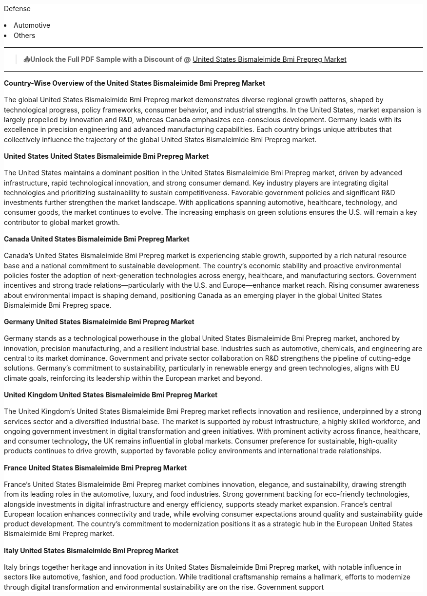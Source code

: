 Defense</li><li>Automotive</li><li>Others</li></ul></p><hr /><blockquote><p><strong>📥Unlock the Full PDF Sample with a Discount of @</strong> <a href="https://www.marketresearchintellect.com/ask-for-discount/?rid=411725&amp;utm_source=Github-April&amp;utm_medium=016">United States Bismaleimide Bmi Prepreg Market</a></p></blockquote><hr /><p class="" data-start="217" data-end="261"><strong data-start="217" data-end="261">Country-Wise Overview of the United States Bismaleimide Bmi Prepreg Market</strong></p><p class="" data-start="263" data-end="774">The global United States Bismaleimide Bmi Prepreg market demonstrates diverse regional growth patterns, shaped by technological progress, policy frameworks, consumer behavior, and industrial strengths. In the United States, market expansion is largely propelled by innovation and R&amp;D, whereas Canada emphasizes eco-conscious development. Germany leads with its excellence in precision engineering and advanced manufacturing capabilities. Each country brings unique attributes that collectively influence the trajectory of the global United States Bismaleimide Bmi Prepreg market.</p><p class="" data-start="776" data-end="1421"><strong data-start="776" data-end="805">United States United States Bismaleimide Bmi Prepreg Market</strong></p><p class="" data-start="776" data-end="1421">The United States maintains a dominant position in the United States Bismaleimide Bmi Prepreg market, driven by advanced infrastructure, rapid technological innovation, and strong consumer demand. Key industry players are integrating digital technologies and prioritizing sustainability to sustain competitiveness. Favorable government policies and significant R&amp;D investments further strengthen the market landscape. With applications spanning automotive, healthcare, technology, and consumer goods, the market continues to evolve. The increasing emphasis on green solutions ensures the U.S. will remain a key contributor to global market growth.</p><p class="" data-start="1423" data-end="2019"><strong data-start="1423" data-end="1445">Canada United States Bismaleimide Bmi Prepreg Market</strong></p><p class="" data-start="1423" data-end="2019">Canada&rsquo;s United States Bismaleimide Bmi Prepreg market is experiencing stable growth, supported by a rich natural resource base and a national commitment to sustainable development. The country&rsquo;s economic stability and proactive environmental policies foster the adoption of next-generation technologies across energy, healthcare, and manufacturing sectors. Government incentives and strong trade relations&mdash;particularly with the U.S. and Europe&mdash;enhance market reach. Rising consumer awareness about environmental impact is shaping demand, positioning Canada as an emerging player in the global United States Bismaleimide Bmi Prepreg space.</p><p class="" data-start="2021" data-end="2591"><strong data-start="2021" data-end="2044">Germany United States Bismaleimide Bmi Prepreg Market</strong></p><p class="" data-start="2021" data-end="2591">Germany stands as a technological powerhouse in the global United States Bismaleimide Bmi Prepreg market, anchored by innovation, precision manufacturing, and a resilient industrial base. Industries such as automotive, chemicals, and engineering are central to its market dominance. Government and private sector collaboration on R&amp;D strengthens the pipeline of cutting-edge solutions. Germany&rsquo;s commitment to sustainability, particularly in renewable energy and green technologies, aligns with EU climate goals, reinforcing its leadership within the European market and beyond.</p><p class="" data-start="2593" data-end="3221"><strong data-start="2593" data-end="2623">United Kingdom United States Bismaleimide Bmi Prepreg Market</strong></p><p class="" data-start="2593" data-end="3221">The United Kingdom&rsquo;s United States Bismaleimide Bmi Prepreg market reflects innovation and resilience, underpinned by a strong services sector and a diversified industrial base. The market is supported by robust infrastructure, a highly skilled workforce, and ongoing government investment in digital transformation and green initiatives. With prominent activity across finance, healthcare, and consumer technology, the UK remains influential in global markets. Consumer preference for sustainable, high-quality products continues to drive growth, supported by favorable policy environments and international trade relationships.</p><p class="" data-start="3223" data-end="3838"><strong data-start="3223" data-end="3245">France United States Bismaleimide Bmi Prepreg Market</strong></p><p class="" data-start="3223" data-end="3838">France&rsquo;s United States Bismaleimide Bmi Prepreg market combines innovation, elegance, and sustainability, drawing strength from its leading roles in the automotive, luxury, and food industries. Strong government backing for eco-friendly technologies, alongside investments in digital infrastructure and energy efficiency, supports steady market expansion. France&rsquo;s central European location enhances connectivity and trade, while evolving consumer expectations around quality and sustainability guide product development. The country&rsquo;s commitment to modernization positions it as a strategic hub in the European United States Bismaleimide Bmi Prepreg market.</p><p class="" data-start="3840" data-end="4422"><strong data-start="3840" data-end="3861">Italy United States Bismaleimide Bmi Prepreg Market</strong></p><p class="" data-start="3840" data-end="4422">Italy brings together heritage and innovation in its United States Bismaleimide Bmi Prepreg market, with notable influence in sectors like automotive, fashion, and food production. While traditional craftsmanship remains a hallmark, efforts to modernize through digital transformation and environmental sustainability are on the rise. Government support